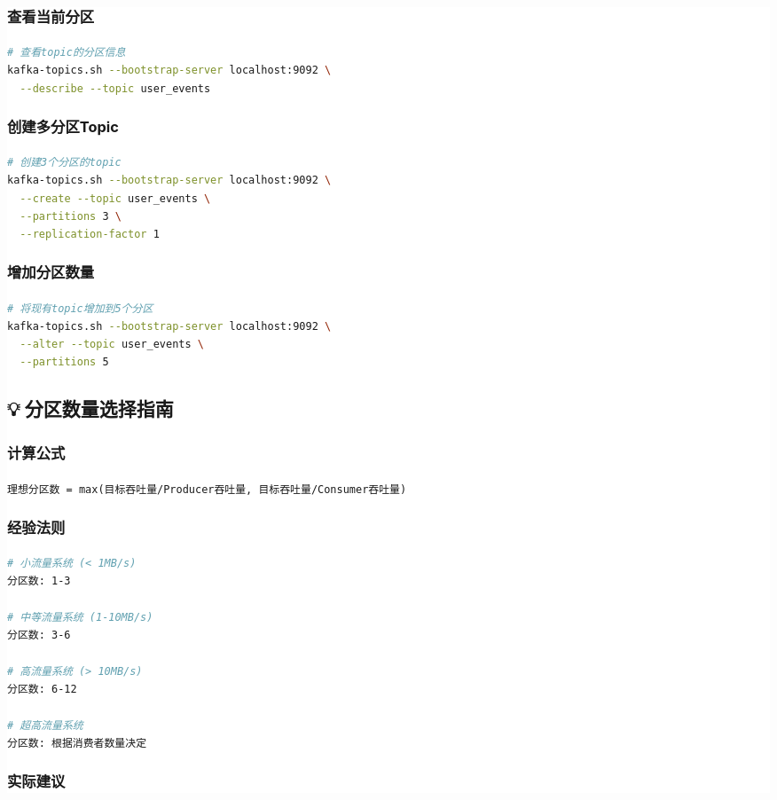 ### 查看当前分区

```bash
# 查看topic的分区信息
kafka-topics.sh --bootstrap-server localhost:9092 \
  --describe --topic user_events
```

### 创建多分区Topic

```bash
# 创建3个分区的topic
kafka-topics.sh --bootstrap-server localhost:9092 \
  --create --topic user_events \
  --partitions 3 \
  --replication-factor 1
```

### 增加分区数量

```bash
# 将现有topic增加到5个分区
kafka-topics.sh --bootstrap-server localhost:9092 \
  --alter --topic user_events \
  --partitions 5
```

## 💡 分区数量选择指南

### 计算公式

```
理想分区数 = max(目标吞吐量/Producer吞吐量, 目标吞吐量/Consumer吞吐量)
```

### 经验法则

```bash
# 小流量系统 (< 1MB/s)
分区数: 1-3

# 中等流量系统 (1-10MB/s)  
分区数: 3-6

# 高流量系统 (> 10MB/s)
分区数: 6-12

# 超高流量系统
分区数: 根据消费者数量决定
```

### 实际建议
